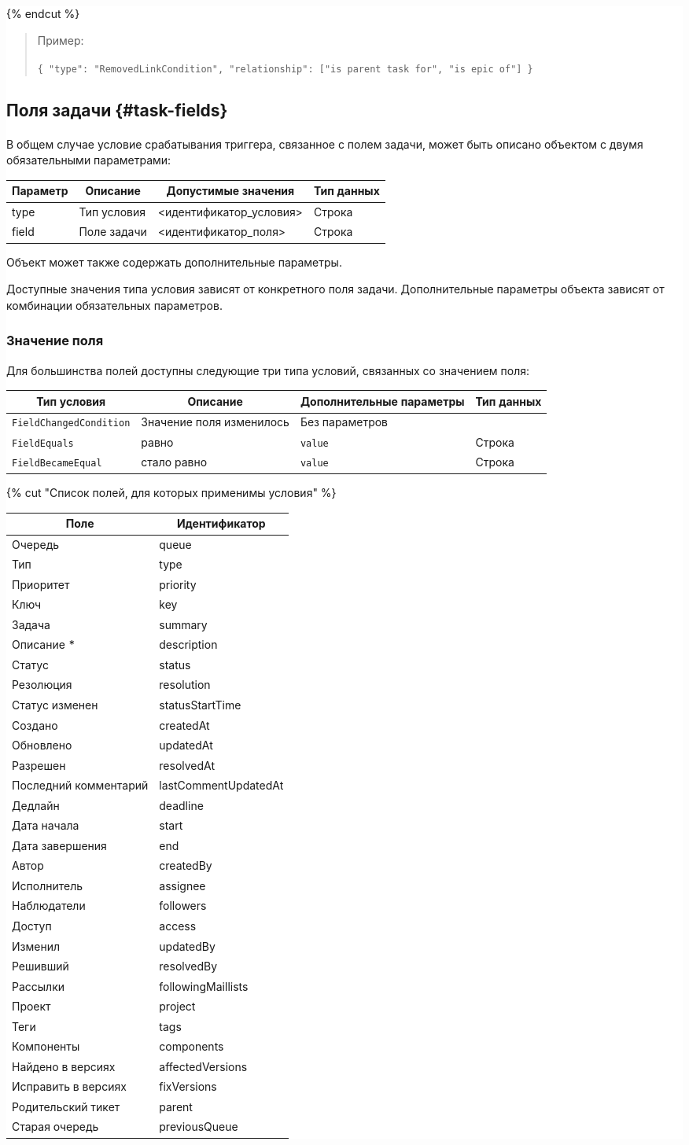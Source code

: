 {% endcut %}

> Пример:
> ```
> { "type": "RemovedLinkCondition", "relationship": ["is parent task for", "is epic of"] }
> ```


## Поля задачи {#task-fields}

В общем случае условие срабатывания триггера, связанное с полем задачи, может быть описано объектом с двумя обязательными параметрами:

Параметр | Описание | Допустимые значения | Тип данных
----- | ----- | ----- | -----
type | Тип условия | <идентификатор_условия> | Строка
field | Поле задачи | <идентификатор_поля> | Строка

Объект может также содержать дополнительные параметры.

Доступные значения типа условия зависят от конкретного поля задачи. Дополнительные параметры объекта зависят от комбинации обязательных параметров. 

### Значение поля

Для большинства полей доступны следующие три типа условий, связанных со значением поля:

Тип условия | Описание | Дополнительные параметры | Тип данных 
----- | ----- | ----- | -----
`FieldChangedCondition` | Значение поля изменилось | Без параметров | &nbsp;
`FieldEquals` | равно | `value` | Строка 
`FieldBecameEqual` | стало равно | `value` | Строка  

{% cut "Список полей, для которых применимы условия" %}

Поле | Идентификатор 
----- | ----- 
Очередь | queue
Тип | type
Приоритет | priority
Ключ | key
Задача | summary
Описание \* | description
Статус | status
Резолюция | resolution
Статус изменен | statusStartTime
Создано | createdAt
Обновлено | updatedAt
Разрешен | resolvedAt
Последний комментарий | lastCommentUpdatedAt
Дедлайн | deadline
Дата начала | start
Дата завершения | end
Автор | createdBy
Исполнитель | assignee
Наблюдатели | followers
Доступ | access
Изменил | updatedBy
Решивший | resolvedBy
Рассылки | followingMaillists
Проект | project
Теги | tags
Компоненты | components
Найдено в версиях | affectedVersions
Исправить в версиях | fixVersions
Родительский тикет | parent
Старая очередь | previousQueue